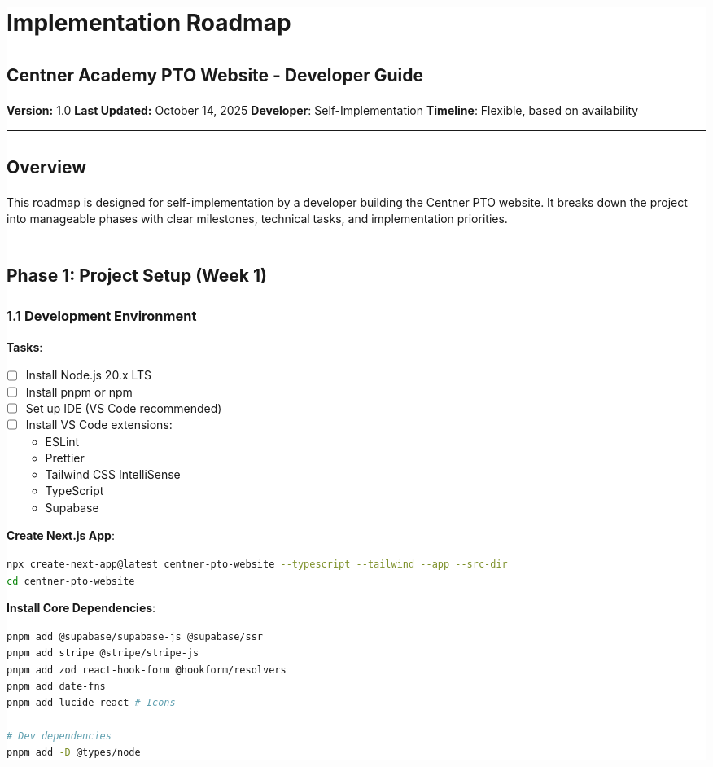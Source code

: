 # Implementation Roadmap
## Centner Academy PTO Website - Developer Guide

**Version:** 1.0
**Last Updated:** October 14, 2025
**Developer**: Self-Implementation
**Timeline**: Flexible, based on availability

---

## Overview

This roadmap is designed for self-implementation by a developer building the Centner PTO website. It breaks down the project into manageable phases with clear milestones, technical tasks, and implementation priorities.

---

## Phase 1: Project Setup (Week 1)

### 1.1 Development Environment

**Tasks**:
- [ ] Install Node.js 20.x LTS
- [ ] Install pnpm or npm
- [ ] Set up IDE (VS Code recommended)
- [ ] Install VS Code extensions:
  - ESLint
  - Prettier
  - Tailwind CSS IntelliSense
  - TypeScript
  - Supabase

**Create Next.js App**:
```bash
npx create-next-app@latest centner-pto-website --typescript --tailwind --app --src-dir
cd centner-pto-website
```

**Install Core Dependencies**:
```bash
pnpm add @supabase/supabase-js @supabase/ssr
pnpm add stripe @stripe/stripe-js
pnpm add zod react-hook-form @hookform/resolvers
pnpm add date-fns
pnpm add lucide-react # Icons

# Dev dependencies
pnpm add -D @types/node
```
